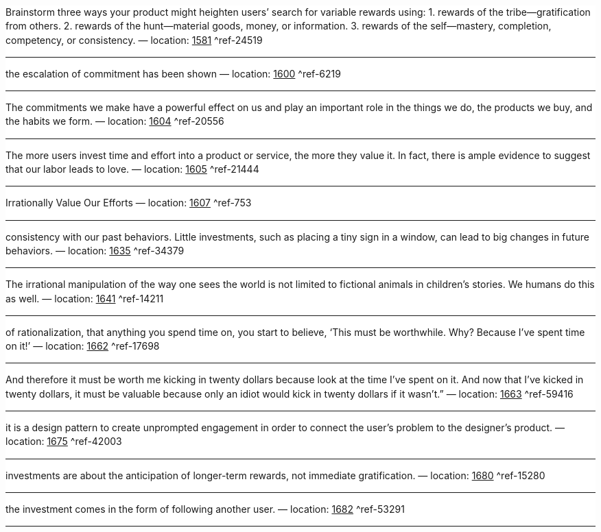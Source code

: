 Brainstorm three ways your product might heighten users’ search for variable rewards using: 1. rewards of the tribe—gratification from others. 2. rewards of the hunt—material goods, money, or information. 3. rewards of the self—mastery, completion, competency, or consistency. — location: [1581](kindle://book?action=open&asin=B00NW01MKM&location=1581) ^ref-24519

---
the escalation of commitment has been shown — location: [1600](kindle://book?action=open&asin=B00NW01MKM&location=1600) ^ref-6219

---
The commitments we make have a powerful effect on us and play an important role in the things we do, the products we buy, and the habits we form. — location: [1604](kindle://book?action=open&asin=B00NW01MKM&location=1604) ^ref-20556

---
The more users invest time and effort into a product or service, the more they value it. In fact, there is ample evidence to suggest that our labor leads to love. — location: [1605](kindle://book?action=open&asin=B00NW01MKM&location=1605) ^ref-21444

---
Irrationally Value Our Efforts — location: [1607](kindle://book?action=open&asin=B00NW01MKM&location=1607) ^ref-753

---
consistency with our past behaviors. Little investments, such as placing a tiny sign in a window, can lead to big changes in future behaviors. — location: [1635](kindle://book?action=open&asin=B00NW01MKM&location=1635) ^ref-34379

---
The irrational manipulation of the way one sees the world is not limited to fictional animals in children’s stories. We humans do this as well. — location: [1641](kindle://book?action=open&asin=B00NW01MKM&location=1641) ^ref-14211

---
of rationalization, that anything you spend time on, you start to believe, ‘This must be worthwhile. Why? Because I’ve spent time on it!’ — location: [1662](kindle://book?action=open&asin=B00NW01MKM&location=1662) ^ref-17698

---
And therefore it must be worth me kicking in twenty dollars because look at the time I’ve spent on it. And now that I’ve kicked in twenty dollars, it must be valuable because only an idiot would kick in twenty dollars if it wasn’t.” — location: [1663](kindle://book?action=open&asin=B00NW01MKM&location=1663) ^ref-59416

---
it is a design pattern to create unprompted engagement in order to connect the user’s problem to the designer’s product. — location: [1675](kindle://book?action=open&asin=B00NW01MKM&location=1675) ^ref-42003

---
investments are about the anticipation of longer-term rewards, not immediate gratification. — location: [1680](kindle://book?action=open&asin=B00NW01MKM&location=1680) ^ref-15280

---
the investment comes in the form of following another user. — location: [1682](kindle://book?action=open&asin=B00NW01MKM&location=1682) ^ref-53291

---